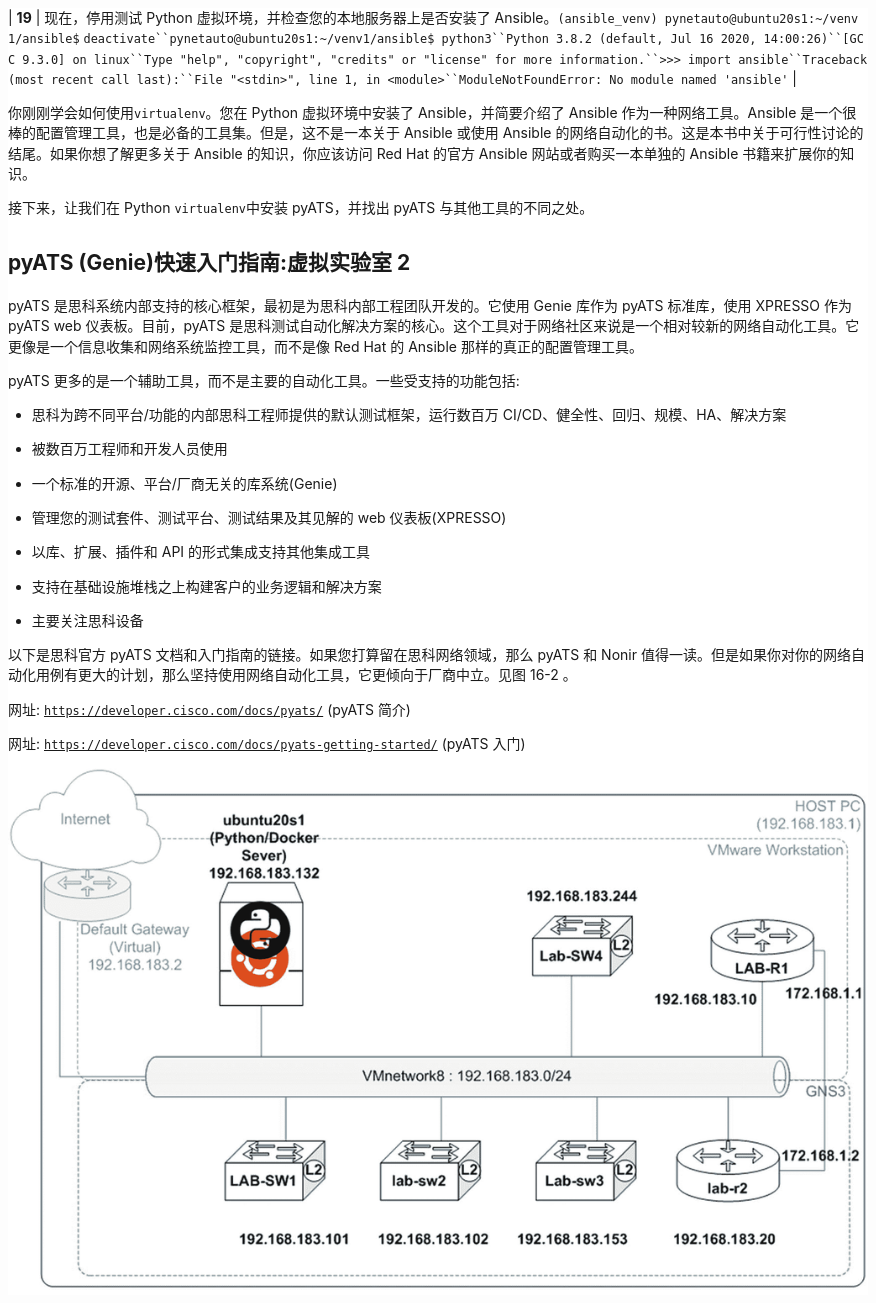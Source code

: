 | **19** | 现在，停用测试 Python 虚拟环境，并检查您的本地服务器上是否安装了 Ansible。`(ansible_venv) pynetauto@ubuntu20s1:~/venv1/ansible$` `deactivate``pynetauto@ubuntu20s1:~/venv1/ansible$ python3``Python 3.8.2 (default, Jul 16 2020, 14:00:26)``[GCC 9.3.0] on linux``Type "help", "copyright", "credits" or "license" for more information.``>>> import ansible``Traceback (most recent call last):``File "<stdin>", line 1, in <module>``ModuleNotFoundError: No module named 'ansible'` |

你刚刚学会如何使用`virtualenv`。您在 Python 虚拟环境中安装了 Ansible，并简要介绍了 Ansible 作为一种网络工具。Ansible 是一个很棒的配置管理工具，也是必备的工具集。但是，这不是一本关于 Ansible 或使用 Ansible 的网络自动化的书。这是本书中关于可行性讨论的结尾。如果你想了解更多关于 Ansible 的知识，你应该访问 Red Hat 的官方 Ansible 网站或者购买一本单独的 Ansible 书籍来扩展你的知识。

接下来，让我们在 Python `virtualenv`中安装 pyATS，并找出 pyATS 与其他工具的不同之处。

## pyATS (Genie)快速入门指南:虚拟实验室 2

pyATS 是思科系统内部支持的核心框架，最初是为思科内部工程团队开发的。它使用 Genie 库作为 pyATS 标准库，使用 XPRESSO 作为 pyATS web 仪表板。目前，pyATS 是思科测试自动化解决方案的核心。这个工具对于网络社区来说是一个相对较新的网络自动化工具。它更像是一个信息收集和网络系统监控工具，而不是像 Red Hat 的 Ansible 那样的真正的配置管理工具。

pyATS 更多的是一个辅助工具，而不是主要的自动化工具。一些受支持的功能包括:

*   思科为跨不同平台/功能的内部思科工程师提供的默认测试框架，运行数百万 CI/CD、健全性、回归、规模、HA、解决方案

*   被数百万工程师和开发人员使用

*   一个标准的开源、平台/厂商无关的库系统(Genie)

*   管理您的测试套件、测试平台、测试结果及其见解的 web 仪表板(XPRESSO)

*   以库、扩展、插件和 API 的形式集成支持其他集成工具

*   支持在基础设施堆栈之上构建客户的业务逻辑和解决方案

*   主要关注思科设备

以下是思科官方 pyATS 文档和入门指南的链接。如果您打算留在思科网络领域，那么 pyATS 和 Nonir 值得一读。但是如果你对你的网络自动化用例有更大的计划，那么坚持使用网络自动化工具，它更倾向于厂商中立。见图 16-2 。

网址: [`https://developer.cisco.com/docs/pyats/`](https://developer.cisco.com/docs/pyats/) (pyATS 简介)

网址: [`https://developer.cisco.com/docs/pyats-getting-started/`](https://developer.cisco.com/docs/pyats-getting-started/) (pyATS 入门)

![img/492721_1_En_16_Fig2_HTML.jpg](img/492721_1_En_16_Fig2_HTML.jpg)
